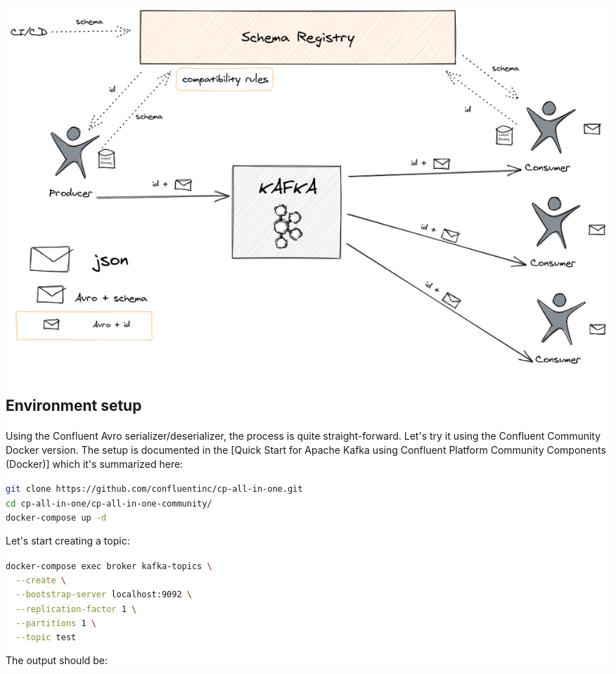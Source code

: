 ![Schema Registry architecture](schema_registry.png "Schema Registry architecture")

## Environment setup

Using the Confluent Avro serializer/deserializer, the process is quite
straight-forward. Let's try it using the Confluent Community Docker version.
The setup is documented in the [Quick Start for Apache Kafka using Confluent
Platform Community Components (Docker)] which it's summarized here:

```sh
git clone https://github.com/confluentinc/cp-all-in-one.git
cd cp-all-in-one/cp-all-in-one-community/
docker-compose up -d
```

Let's start creating a topic:

```sh
docker-compose exec broker kafka-topics \
  --create \
  --bootstrap-server localhost:9092 \
  --replication-factor 1 \
  --partitions 1 \
  --topic test
```

The output should be:
